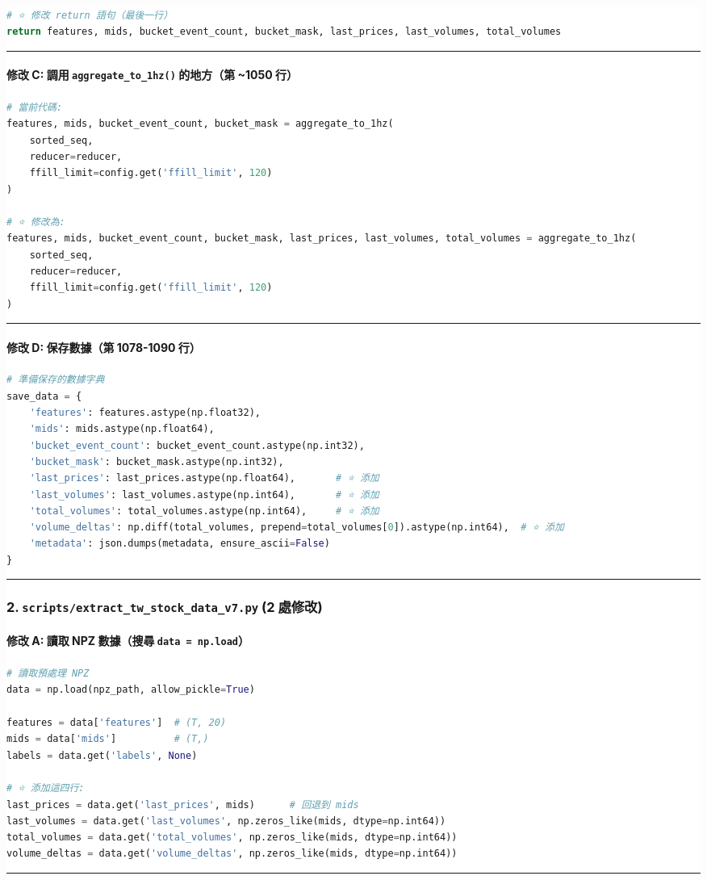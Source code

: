 ```python
# ⭐ 修改 return 語句（最後一行）
return features, mids, bucket_event_count, bucket_mask, last_prices, last_volumes, total_volumes
```

---

#### 修改 C: 調用 `aggregate_to_1hz()` 的地方（第 ~1050 行）

```python
# 當前代碼:
features, mids, bucket_event_count, bucket_mask = aggregate_to_1hz(
    sorted_seq,
    reducer=reducer,
    ffill_limit=config.get('ffill_limit', 120)
)

# ⭐ 修改為:
features, mids, bucket_event_count, bucket_mask, last_prices, last_volumes, total_volumes = aggregate_to_1hz(
    sorted_seq,
    reducer=reducer,
    ffill_limit=config.get('ffill_limit', 120)
)
```

---

#### 修改 D: 保存數據（第 1078-1090 行）

```python
# 準備保存的數據字典
save_data = {
    'features': features.astype(np.float32),
    'mids': mids.astype(np.float64),
    'bucket_event_count': bucket_event_count.astype(np.int32),
    'bucket_mask': bucket_mask.astype(np.int32),
    'last_prices': last_prices.astype(np.float64),       # ⭐ 添加
    'last_volumes': last_volumes.astype(np.int64),       # ⭐ 添加
    'total_volumes': total_volumes.astype(np.int64),     # ⭐ 添加
    'volume_deltas': np.diff(total_volumes, prepend=total_volumes[0]).astype(np.int64),  # ⭐ 添加
    'metadata': json.dumps(metadata, ensure_ascii=False)
}
```

---

### 2. `scripts/extract_tw_stock_data_v7.py` (2 處修改)

#### 修改 A: 讀取 NPZ 數據（搜尋 `data = np.load`）

```python
# 讀取預處理 NPZ
data = np.load(npz_path, allow_pickle=True)

features = data['features']  # (T, 20)
mids = data['mids']          # (T,)
labels = data.get('labels', None)

# ⭐ 添加這四行:
last_prices = data.get('last_prices', mids)      # 回退到 mids
last_volumes = data.get('last_volumes', np.zeros_like(mids, dtype=np.int64))
total_volumes = data.get('total_volumes', np.zeros_like(mids, dtype=np.int64))
volume_deltas = data.get('volume_deltas', np.zeros_like(mids, dtype=np.int64))
```

---